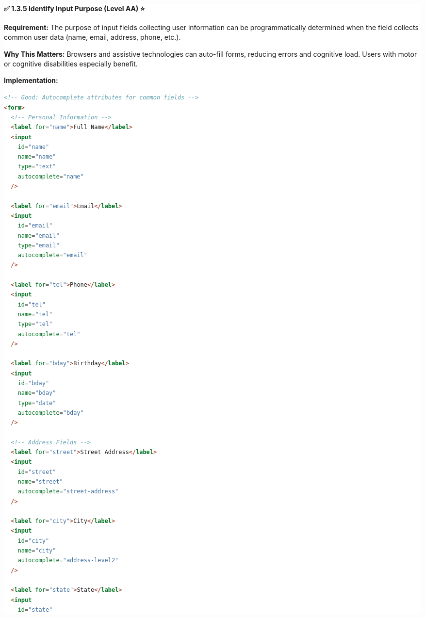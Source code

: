 
#### ✅ 1.3.5 Identify Input Purpose (Level AA) ⭐

**Requirement:** The purpose of input fields collecting user information can be programmatically determined when the field collects common user data (name, email, address, phone, etc.).

**Why This Matters:**
Browsers and assistive technologies can auto-fill forms, reducing errors and cognitive load. Users with motor or cognitive disabilities especially benefit.

**Implementation:**
```html
<!-- Good: Autocomplete attributes for common fields -->
<form>
  <!-- Personal Information -->
  <label for="name">Full Name</label>
  <input
    id="name"
    name="name"
    type="text"
    autocomplete="name"
  />

  <label for="email">Email</label>
  <input
    id="email"
    name="email"
    type="email"
    autocomplete="email"
  />

  <label for="tel">Phone</label>
  <input
    id="tel"
    name="tel"
    type="tel"
    autocomplete="tel"
  />

  <label for="bday">Birthday</label>
  <input
    id="bday"
    name="bday"
    type="date"
    autocomplete="bday"
  />

  <!-- Address Fields -->
  <label for="street">Street Address</label>
  <input
    id="street"
    name="street"
    autocomplete="street-address"
  />

  <label for="city">City</label>
  <input
    id="city"
    name="city"
    autocomplete="address-level2"
  />

  <label for="state">State</label>
  <input
    id="state"
```